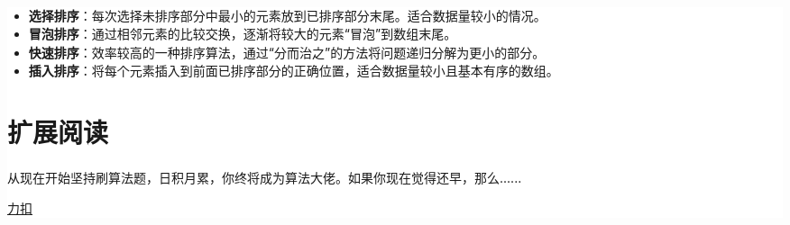 - **选择排序**：每次选择未排序部分中最小的元素放到已排序部分末尾。适合数据量较小的情况。
- **冒泡排序**：通过相邻元素的比较交换，逐渐将较大的元素“冒泡”到数组末尾。
- **快速排序**：效率较高的一种排序算法，通过“分而治之”的方法将问题递归分解为更小的部分。
- **插入排序**：将每个元素插入到前面已排序部分的正确位置，适合数据量较小且基本有序的数组。

# 扩展阅读
从现在开始坚持刷算法题，日积月累，你终将成为算法大佬。如果你现在觉得还早，那么......

[力扣](https://leetcode.cn/)

